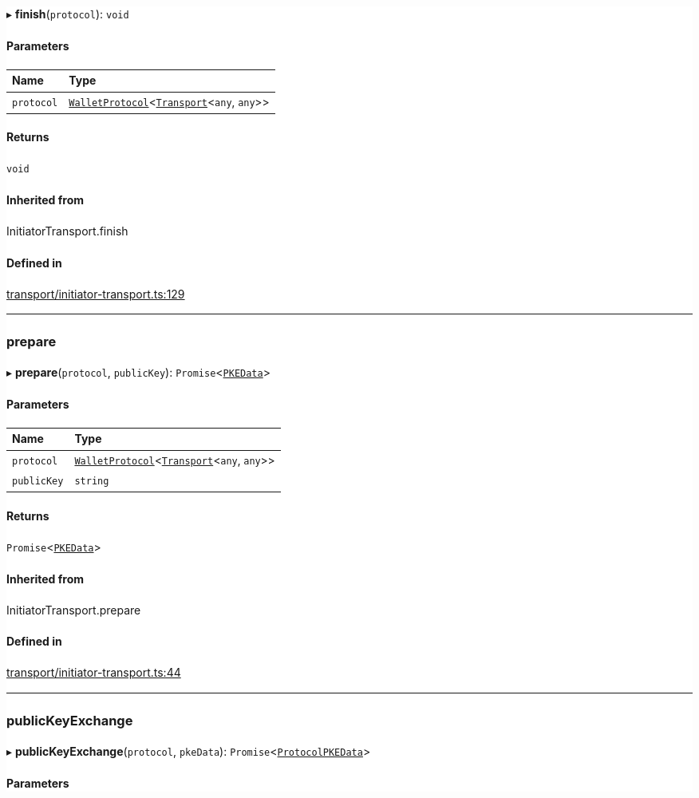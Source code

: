▸ **finish**(`protocol`): `void`

#### Parameters

| Name | Type |
| :------ | :------ |
| `protocol` | [`WalletProtocol`](WalletProtocol.md)<[`Transport`](../interfaces/Transport.md)<`any`, `any`\>\> |

#### Returns

`void`

#### Inherited from

InitiatorTransport.finish

#### Defined in

[transport/initiator-transport.ts:129](https://gitlab.com/i3-market/code/wp3/t3.2/i3m-wallet-monorepo/-/blob/9f0c02f/packages/wallet-protocol/src/ts/transport/initiator-transport.ts#L129)

___

### prepare

▸ **prepare**(`protocol`, `publicKey`): `Promise`<[`PKEData`](../interfaces/PKEData.md)\>

#### Parameters

| Name | Type |
| :------ | :------ |
| `protocol` | [`WalletProtocol`](WalletProtocol.md)<[`Transport`](../interfaces/Transport.md)<`any`, `any`\>\> |
| `publicKey` | `string` |

#### Returns

`Promise`<[`PKEData`](../interfaces/PKEData.md)\>

#### Inherited from

InitiatorTransport.prepare

#### Defined in

[transport/initiator-transport.ts:44](https://gitlab.com/i3-market/code/wp3/t3.2/i3m-wallet-monorepo/-/blob/9f0c02f/packages/wallet-protocol/src/ts/transport/initiator-transport.ts#L44)

___

### publicKeyExchange

▸ **publicKeyExchange**(`protocol`, `pkeData`): `Promise`<[`ProtocolPKEData`](../interfaces/ProtocolPKEData.md)\>

#### Parameters
